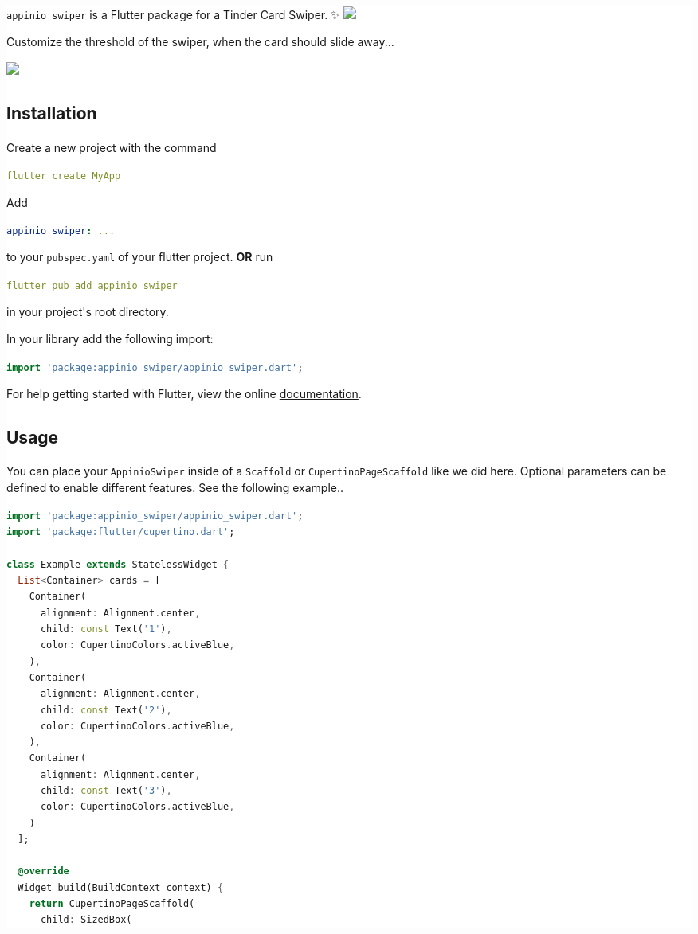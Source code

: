 ```appinio_swiper``` is a Flutter package for a Tinder Card Swiper. ✨
<img src="https://github.com/appinioGmbH/flutter_packages/blob/main/assets/swiper/angle.gif?raw=true" height="250" />

Customize the threshold of the swiper, when the card should slide away...

<img src="https://github.com/appinioGmbH/flutter_packages/blob/main/assets/swiper/treshold.gif?raw=true" height="250" />

## Installation

Create a new project with the command
```yaml
flutter create MyApp
```
Add
```yaml
appinio_swiper: ...
```
to your `pubspec.yaml` of your flutter project.
**OR**
run

```yaml
flutter pub add appinio_swiper
```
in your project's root directory.


In your library add the following import:

```dart
import 'package:appinio_swiper/appinio_swiper.dart';
```

For help getting started with Flutter, view the online [documentation](https://flutter.io/).

## Usage
You can place your `AppinioSwiper` inside of a `Scaffold` or `CupertinoPageScaffold` like we did here. Optional parameters can be defined to enable different features. See the following example..

```dart
import 'package:appinio_swiper/appinio_swiper.dart';
import 'package:flutter/cupertino.dart';

class Example extends StatelessWidget {
  List<Container> cards = [
    Container(
      alignment: Alignment.center,
      child: const Text('1'),
      color: CupertinoColors.activeBlue,
    ),
    Container(
      alignment: Alignment.center,
      child: const Text('2'),
      color: CupertinoColors.activeBlue,
    ),
    Container(
      alignment: Alignment.center,
      child: const Text('3'),
      color: CupertinoColors.activeBlue,
    )
  ];

  @override
  Widget build(BuildContext context) {
    return CupertinoPageScaffold(
      child: SizedBox(
```